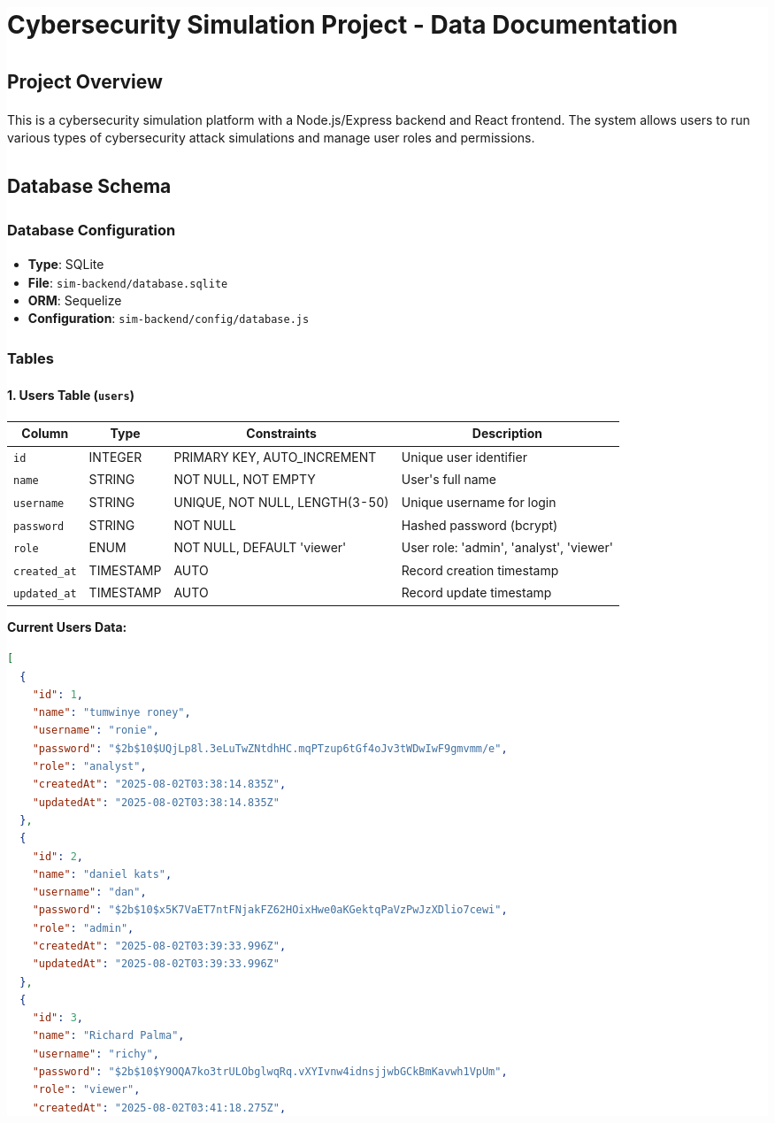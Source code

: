 # Cybersecurity Simulation Project - Data Documentation

## Project Overview
This is a cybersecurity simulation platform with a Node.js/Express backend and React frontend. The system allows users to run various types of cybersecurity attack simulations and manage user roles and permissions.

## Database Schema

### Database Configuration
- **Type**: SQLite
- **File**: `sim-backend/database.sqlite`
- **ORM**: Sequelize
- **Configuration**: `sim-backend/config/database.js`

### Tables

#### 1. Users Table (`users`)
| Column | Type | Constraints | Description |
|--------|------|-------------|-------------|
| `id` | INTEGER | PRIMARY KEY, AUTO_INCREMENT | Unique user identifier |
| `name` | STRING | NOT NULL, NOT EMPTY | User's full name |
| `username` | STRING | UNIQUE, NOT NULL, LENGTH(3-50) | Unique username for login |
| `password` | STRING | NOT NULL | Hashed password (bcrypt) |
| `role` | ENUM | NOT NULL, DEFAULT 'viewer' | User role: 'admin', 'analyst', 'viewer' |
| `created_at` | TIMESTAMP | AUTO | Record creation timestamp |
| `updated_at` | TIMESTAMP | AUTO | Record update timestamp |

**Current Users Data:**
```json
[
  {
    "id": 1,
    "name": "tumwinye roney",
    "username": "ronie",
    "password": "$2b$10$UQjLp8l.3eLuTwZNtdhHC.mqPTzup6tGf4oJv3tWDwIwF9gmvmm/e",
    "role": "analyst",
    "createdAt": "2025-08-02T03:38:14.835Z",
    "updatedAt": "2025-08-02T03:38:14.835Z"
  },
  {
    "id": 2,
    "name": "daniel kats",
    "username": "dan",
    "password": "$2b$10$x5K7VaET7ntFNjakFZ62HOixHwe0aKGektqPaVzPwJzXDlio7cewi",
    "role": "admin",
    "createdAt": "2025-08-02T03:39:33.996Z",
    "updatedAt": "2025-08-02T03:39:33.996Z"
  },
  {
    "id": 3,
    "name": "Richard Palma",
    "username": "richy",
    "password": "$2b$10$Y9OQA7ko3trULObglwqRq.vXYIvnw4idnsjjwbGCkBmKavwh1VpUm",
    "role": "viewer",
    "createdAt": "2025-08-02T03:41:18.275Z",
```